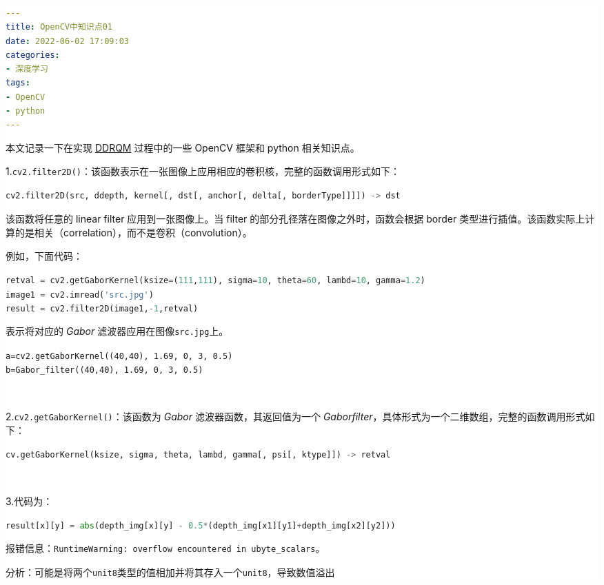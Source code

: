 ```yaml
---
title: OpenCV中知识点01
date: 2022-06-02 17:09:03
categories:
- 深度学习
tags:
- OpenCV
- python
---
```


本文记录一下在实现 [DDRQM](https://link.springer.com/article/10.1007/s11042-016-3392-4) 过程中的一些 OpenCV 框架和 python 相关知识点。



1.`cv2.filter2D()`：该函数表示在一张图像上应用相应的卷积核，完整的函数调用形式如下：

```python
cv2.filter2D(src, ddepth, kernel[, dst[, anchor[, delta[, borderType]]]]) -> dst
```

该函数将任意的 linear filter 应用到一张图像上。当 filter 的部分孔径落在图像之外时，函数会根据 border 类型进行插值。该函数实际上计算的是相关（correlation），而不是卷积（convolution）。

例如，下面代码：

```python
retval = cv2.getGaborKernel(ksize=(111,111), sigma=10, theta=60, lambd=10, gamma=1.2)
image1 = cv2.imread('src.jpg')
result = cv2.filter2D(image1,-1,retval)
```

表示将对应的 $Gabor$ 滤波器应用在图像`src.jpg`上。

```
a=cv2.getGaborKernel((40,40), 1.69, 0, 3, 0.5)
b=Gabor_filter((40,40), 1.69, 0, 3, 0.5)
```

</br>

2.`cv2.getGaborKernel()`：该函数为 $Gabor$ 滤波器函数，其返回值为一个 $Gabor filter$，具体形式为一个二维数组，完整的函数调用形式如下：

```python
cv.getGaborKernel(ksize, sigma, theta, lambd, gamma[, psi[, ktype]]) -> retval
```

</br>

3.代码为：

```python
result[x][y] = abs(depth_img[x][y] - 0.5*(depth_img[x1][y1]+depth_img[x2][y2]))
```

报错信息：`RuntimeWarning: overflow encountered in ubyte_scalars`。

分析：可能是将两个`unit8`类型的值相加并将其存入一个`unit8`，导致数值溢出
